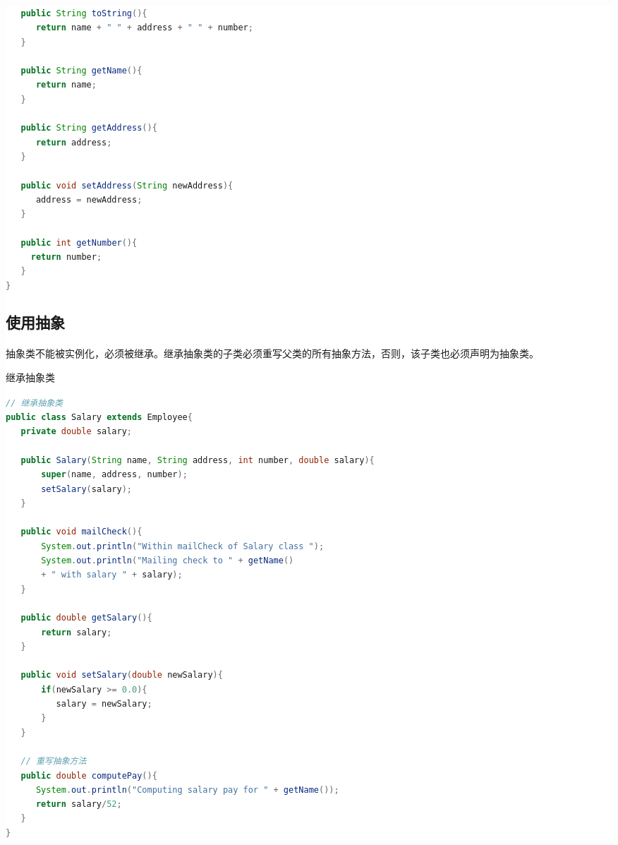 ```java
   public String toString(){
      return name + " " + address + " " + number;
   }
    
   public String getName(){
      return name;
   }
    
   public String getAddress(){
      return address;
   }
    
   public void setAddress(String newAddress){
      address = newAddress;
   }
    
   public int getNumber(){
     return number;
   }
}
```

## 使用抽象

抽象类不能被实例化，必须被继承。继承抽象类的子类必须重写父类的所有抽象方法，否则，该子类也必须声明为抽象类。

继承抽象类

```java
// 继承抽象类
public class Salary extends Employee{
   private double salary; 
    
   public Salary(String name, String address, int number, double salary){
       super(name, address, number);
       setSalary(salary);
   }
    
   public void mailCheck(){
       System.out.println("Within mailCheck of Salary class ");
       System.out.println("Mailing check to " + getName()
       + " with salary " + salary);
   }
    
   public double getSalary(){
       return salary;
   }
    
   public void setSalary(double newSalary){
       if(newSalary >= 0.0){
          salary = newSalary;
       }
   }
   
   // 重写抽象方法
   public double computePay(){
      System.out.println("Computing salary pay for " + getName());
      return salary/52;
   }
}
```
